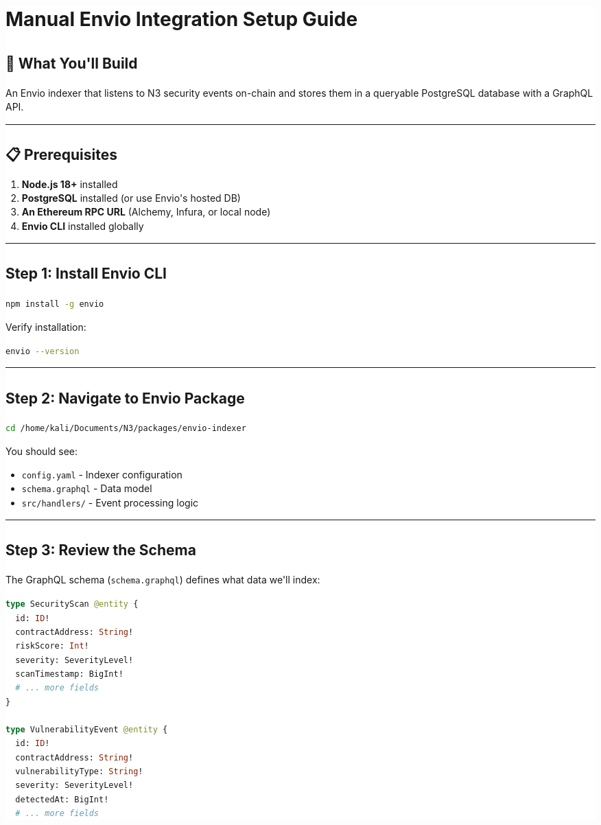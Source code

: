 # Manual Envio Integration Setup Guide

## 🎯 What You'll Build

An Envio indexer that listens to N3 security events on-chain and stores them in a queryable PostgreSQL database with a GraphQL API.

---

## 📋 Prerequisites

1. **Node.js 18+** installed
2. **PostgreSQL** installed (or use Envio's hosted DB)
3. **An Ethereum RPC URL** (Alchemy, Infura, or local node)
4. **Envio CLI** installed globally

---

## Step 1: Install Envio CLI

```bash
npm install -g envio
```

Verify installation:
```bash
envio --version
```

---

## Step 2: Navigate to Envio Package

```bash
cd /home/kali/Documents/N3/packages/envio-indexer
```

You should see:
- `config.yaml` - Indexer configuration
- `schema.graphql` - Data model
- `src/handlers/` - Event processing logic

---

## Step 3: Review the Schema

The GraphQL schema (`schema.graphql`) defines what data we'll index:

```graphql
type SecurityScan @entity {
  id: ID!
  contractAddress: String!
  riskScore: Int!
  severity: SeverityLevel!
  scanTimestamp: BigInt!
  # ... more fields
}

type VulnerabilityEvent @entity {
  id: ID!
  contractAddress: String!
  vulnerabilityType: String!
  severity: SeverityLevel!
  detectedAt: BigInt!
  # ... more fields
```